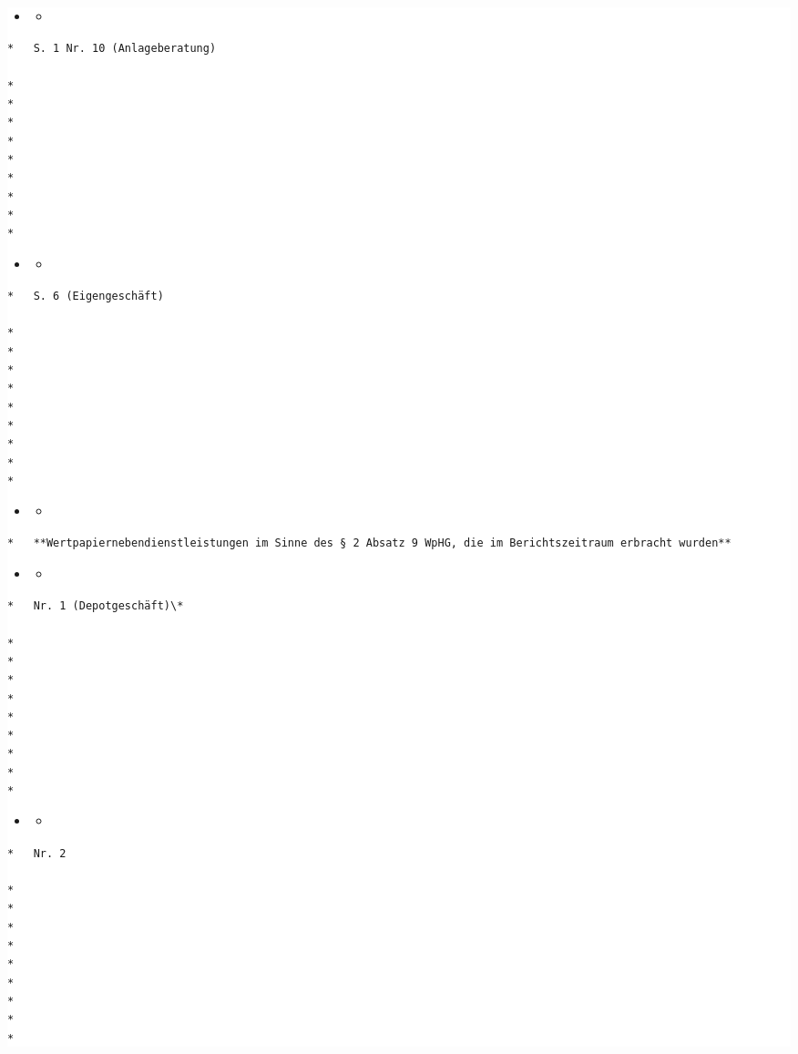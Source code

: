 *    *
    *   S. 1 Nr. 10 (Anlageberatung)

    *
    *
    *
    *
    *
    *
    *
    *
    *

*    *
    *   S. 6 (Eigengeschäft)

    *
    *
    *
    *
    *
    *
    *
    *
    *

*    *
    *   **Wertpapiernebendienstleistungen im Sinne des § 2 Absatz 9 WpHG, die im Berichtszeitraum erbracht wurden**


*    *
    *   Nr. 1 (Depotgeschäft)\*

    *
    *
    *
    *
    *
    *
    *
    *
    *

*    *
    *   Nr. 2

    *
    *
    *
    *
    *
    *
    *
    *
    *
